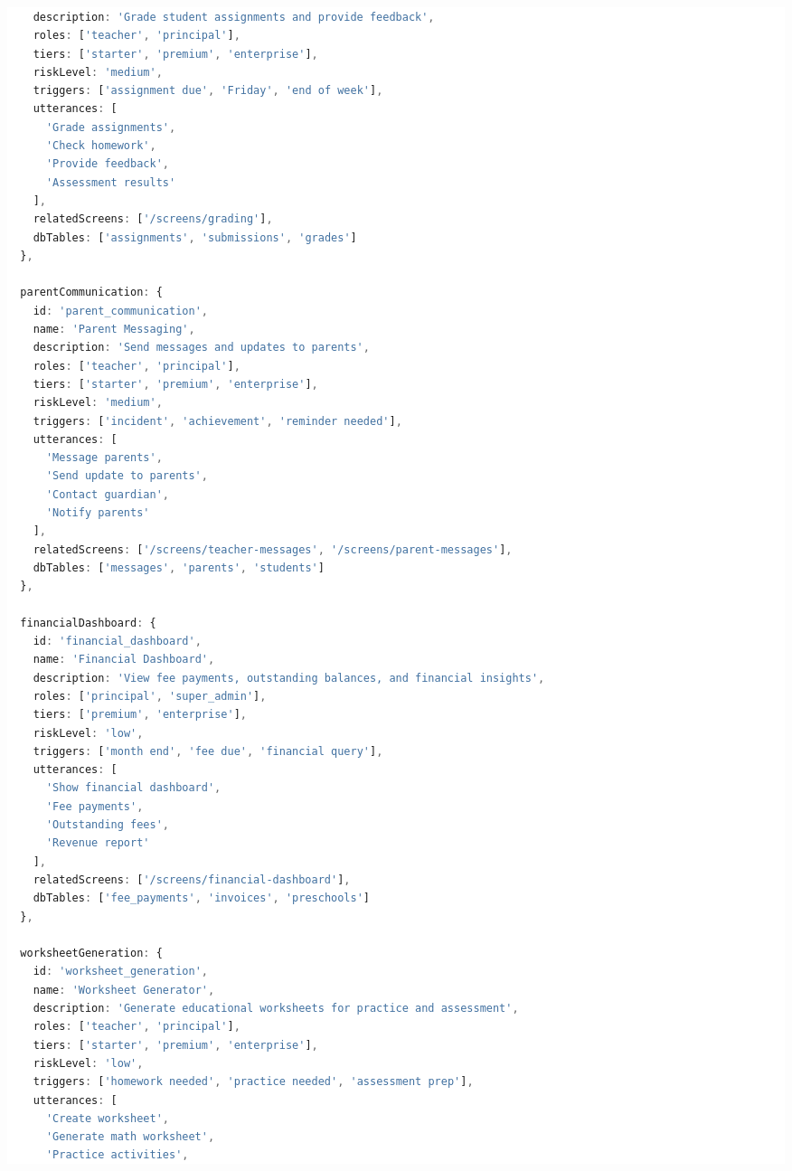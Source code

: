```typescript
    description: 'Grade student assignments and provide feedback',
    roles: ['teacher', 'principal'],
    tiers: ['starter', 'premium', 'enterprise'],
    riskLevel: 'medium',
    triggers: ['assignment due', 'Friday', 'end of week'],
    utterances: [
      'Grade assignments',
      'Check homework',
      'Provide feedback',
      'Assessment results'
    ],
    relatedScreens: ['/screens/grading'],
    dbTables: ['assignments', 'submissions', 'grades']
  },
  
  parentCommunication: {
    id: 'parent_communication',
    name: 'Parent Messaging',
    description: 'Send messages and updates to parents',
    roles: ['teacher', 'principal'],
    tiers: ['starter', 'premium', 'enterprise'],
    riskLevel: 'medium',
    triggers: ['incident', 'achievement', 'reminder needed'],
    utterances: [
      'Message parents',
      'Send update to parents',
      'Contact guardian',
      'Notify parents'
    ],
    relatedScreens: ['/screens/teacher-messages', '/screens/parent-messages'],
    dbTables: ['messages', 'parents', 'students']
  },
  
  financialDashboard: {
    id: 'financial_dashboard',
    name: 'Financial Dashboard',
    description: 'View fee payments, outstanding balances, and financial insights',
    roles: ['principal', 'super_admin'],
    tiers: ['premium', 'enterprise'],
    riskLevel: 'low',
    triggers: ['month end', 'fee due', 'financial query'],
    utterances: [
      'Show financial dashboard',
      'Fee payments',
      'Outstanding fees',
      'Revenue report'
    ],
    relatedScreens: ['/screens/financial-dashboard'],
    dbTables: ['fee_payments', 'invoices', 'preschools']
  },
  
  worksheetGeneration: {
    id: 'worksheet_generation',
    name: 'Worksheet Generator',
    description: 'Generate educational worksheets for practice and assessment',
    roles: ['teacher', 'principal'],
    tiers: ['starter', 'premium', 'enterprise'],
    riskLevel: 'low',
    triggers: ['homework needed', 'practice needed', 'assessment prep'],
    utterances: [
      'Create worksheet',
      'Generate math worksheet',
      'Practice activities',
```